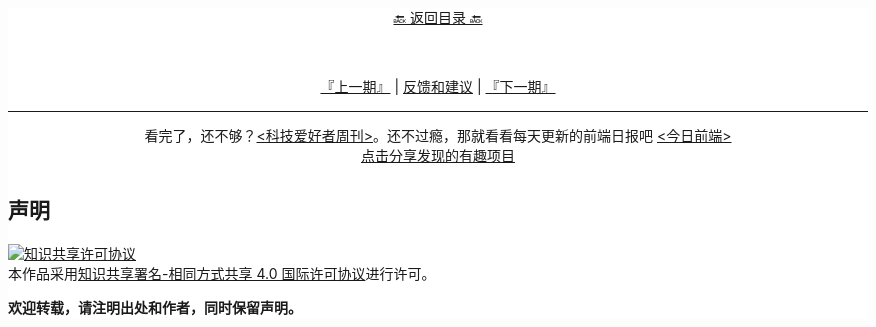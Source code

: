 <p align="center"><a href="#目录">🔙 返回目录 🔙</a></p><br>



<p align="center">
    <a href="https://github.com/521xueweihan/HelloGitHub/blob/master/content/29/HelloGitHub29.md">『上一期』</a> | <a href='https://github.com/521xueweihan/HelloGitHub/issues/673'>反馈和建议</a> | <a href="https://github.com/521xueweihan/HelloGitHub/blob/master/content/31/HelloGitHub31.md">『下一期』</a>
</p>

---
<p align="center">
    看完了，还不够？<a href='https://github.com/ruanyf/weekly'><科技爱好者周刊></a>。还不过瘾，那就看看每天更新的前端日报吧 <a href='https://daily.fairyever.com/'><今日前端></a><br>
    <a href='https://github.com/521xueweihan/HelloGitHub/issues/new'>点击分享发现的有趣项目</a>
</p>


## 声明
<a rel="license" href="http://creativecommons.org/licenses/by-sa/4.0/"><img alt="知识共享许可协议" style="border-width:0" src="https://i.creativecommons.org/l/by-sa/4.0/88x31.png" /></a><br />本作品采用<a rel="license" href="http://creativecommons.org/licenses/by-sa/4.0/">知识共享署名-相同方式共享 4.0 国际许可协议</a>进行许可。

**欢迎转载，请注明出处和作者，同时保留声明。**
